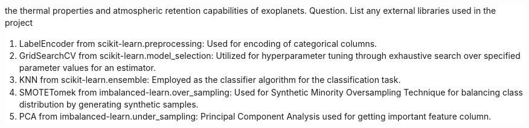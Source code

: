 the thermal properties and atmospheric retention capabilities of exoplanets.
Question. List any external libraries used in the project
1. LabelEncoder from scikit-learn.preprocessing: Used for encoding of categorical columns.
2. GridSearchCV from scikit-learn.model_selection: Utilized for hyperparameter tuning through 
exhaustive search over specified parameter values for an estimator.
3. KNN from scikit-learn.ensemble: Employed as the classifier algorithm for the classification 
task.
4. SMOTETomek from imbalanced-learn.over_sampling: Used for Synthetic Minority Oversampling Technique for balancing class distribution by generating synthetic samples.
5. PCA from imbalanced-learn.under_sampling: Principal Component Analysis used for getting 
important feature column.
